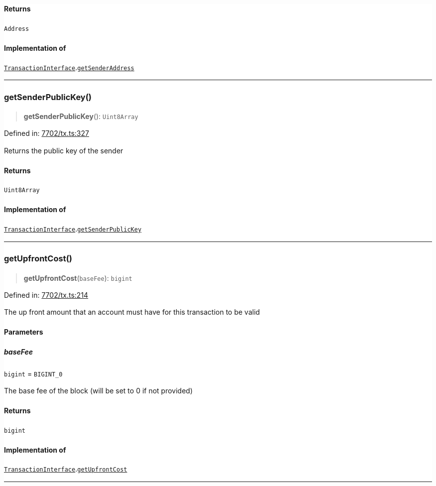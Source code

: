 #### Returns

`Address`

#### Implementation of

[`TransactionInterface`](../interfaces/TransactionInterface.md).[`getSenderAddress`](../interfaces/TransactionInterface.md#getsenderaddress)

***

### getSenderPublicKey()

> **getSenderPublicKey**(): `Uint8Array`

Defined in: [7702/tx.ts:327](https://github.com/ethereumjs/ethereumjs-monorepo/blob/master/packages/tx/src/7702/tx.ts#L327)

Returns the public key of the sender

#### Returns

`Uint8Array`

#### Implementation of

[`TransactionInterface`](../interfaces/TransactionInterface.md).[`getSenderPublicKey`](../interfaces/TransactionInterface.md#getsenderpublickey)

***

### getUpfrontCost()

> **getUpfrontCost**(`baseFee`): `bigint`

Defined in: [7702/tx.ts:214](https://github.com/ethereumjs/ethereumjs-monorepo/blob/master/packages/tx/src/7702/tx.ts#L214)

The up front amount that an account must have for this transaction to be valid

#### Parameters

##### baseFee

`bigint` = `BIGINT_0`

The base fee of the block (will be set to 0 if not provided)

#### Returns

`bigint`

#### Implementation of

[`TransactionInterface`](../interfaces/TransactionInterface.md).[`getUpfrontCost`](../interfaces/TransactionInterface.md#getupfrontcost)

***

